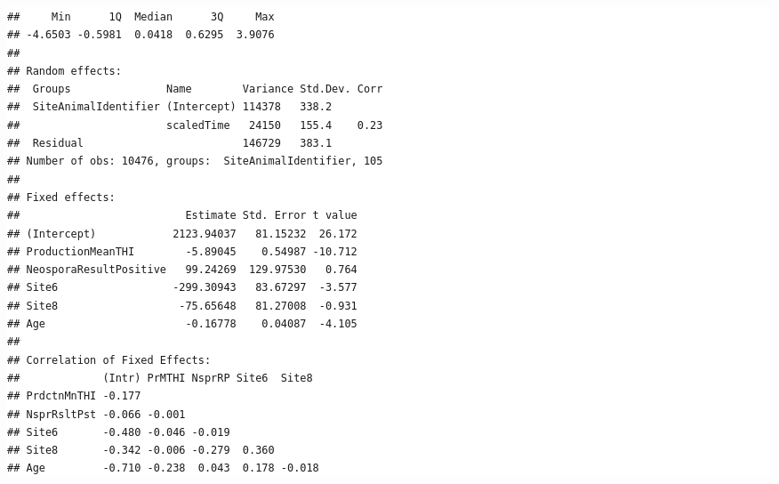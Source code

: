     ##     Min      1Q  Median      3Q     Max 
    ## -4.6503 -0.5981  0.0418  0.6295  3.9076 
    ## 
    ## Random effects:
    ##  Groups               Name        Variance Std.Dev. Corr
    ##  SiteAnimalIdentifier (Intercept) 114378   338.2        
    ##                       scaledTime   24150   155.4    0.23
    ##  Residual                         146729   383.1        
    ## Number of obs: 10476, groups:  SiteAnimalIdentifier, 105
    ## 
    ## Fixed effects:
    ##                          Estimate Std. Error t value
    ## (Intercept)            2123.94037   81.15232  26.172
    ## ProductionMeanTHI        -5.89045    0.54987 -10.712
    ## NeosporaResultPositive   99.24269  129.97530   0.764
    ## Site6                  -299.30943   83.67297  -3.577
    ## Site8                   -75.65648   81.27008  -0.931
    ## Age                      -0.16778    0.04087  -4.105
    ## 
    ## Correlation of Fixed Effects:
    ##             (Intr) PrMTHI NsprRP Site6  Site8 
    ## PrdctnMnTHI -0.177                            
    ## NsprRsltPst -0.066 -0.001                     
    ## Site6       -0.480 -0.046 -0.019              
    ## Site8       -0.342 -0.006 -0.279  0.360       
    ## Age         -0.710 -0.238  0.043  0.178 -0.018
